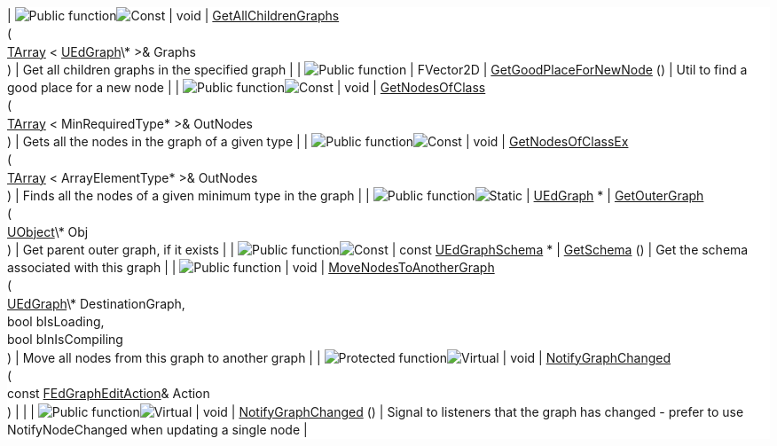 | ![Public function](https://d1iv7db44yhgxn.cloudfront.net/documentation/images/fe3a6544-fd01-47d9-b31a-95571717def3/api_function_public.png)![Const](https://d1iv7db44yhgxn.cloudfront.net/documentation/images/fcf54a7c-bd3a-4b93-bdc3-42f172ba4721/api_function_const.png) | void | [GetAllChildrenGraphs](https://dev.epicgames.com/documentation/en-us/unreal-engine/API/Runtime/Engine/EdGraph/UEdGraph/GetAllChildrenGraphs?application_version=5.2)<br>(<br>[TArray](https://dev.epicgames.com/documentation/en-us/unreal-engine/API/Runtime/Core/Containers/TArray?application_version=5.2) < [UEdGraph](https://dev.epicgames.com/documentation/en-us/unreal-engine/API/Runtime/Engine/EdGraph/UEdGraph?application_version=5.2)\\* >& Graphs<br>) | Get all children graphs in the specified graph |
| ![Public function](https://d1iv7db44yhgxn.cloudfront.net/documentation/images/603aafcd-6dd6-4912-86d7-84ccd84bfbff/api_function_public.png) | FVector2D | [GetGoodPlaceForNewNode](https://dev.epicgames.com/documentation/en-us/unreal-engine/API/Runtime/Engine/EdGraph/UEdGraph/GetGoodPlaceForNewNode?application_version=5.2) () | Util to find a good place for a new node |
| ![Public function](https://d1iv7db44yhgxn.cloudfront.net/documentation/images/cfa28347-a686-4da4-ac36-a3f45808d59c/api_function_public.png)![Const](https://d1iv7db44yhgxn.cloudfront.net/documentation/images/791d72fe-ffed-440a-98e9-258926985058/api_function_const.png) | void | [GetNodesOfClass](https://dev.epicgames.com/documentation/en-us/unreal-engine/API/Runtime/Engine/EdGraph/UEdGraph/GetNodesOfClass?application_version=5.2)<br>(<br>[TArray](https://dev.epicgames.com/documentation/en-us/unreal-engine/API/Runtime/Core/Containers/TArray?application_version=5.2) < MinRequiredType\* >& OutNodes<br>) | Gets all the nodes in the graph of a given type |
| ![Public function](https://d1iv7db44yhgxn.cloudfront.net/documentation/images/3a709c3d-9176-4df3-be53-ce8b8799b5d3/api_function_public.png)![Const](https://d1iv7db44yhgxn.cloudfront.net/documentation/images/68eb22ef-2abf-4b11-b31a-c0921b58885e/api_function_const.png) | void | [GetNodesOfClassEx](https://dev.epicgames.com/documentation/en-us/unreal-engine/API/Runtime/Engine/EdGraph/UEdGraph/GetNodesOfClassEx?application_version=5.2)<br>(<br>[TArray](https://dev.epicgames.com/documentation/en-us/unreal-engine/API/Runtime/Core/Containers/TArray?application_version=5.2) < ArrayElementType\* >& OutNodes<br>) | Finds all the nodes of a given minimum type in the graph |
| ![Public function](https://d1iv7db44yhgxn.cloudfront.net/documentation/images/8ebff9a7-c101-4fac-86db-4009a8136f55/api_function_public.png)![Static](https://d1iv7db44yhgxn.cloudfront.net/documentation/images/fe23df08-318a-4f8b-9821-5f4b0089b9bb/api_function_static.png) | [UEdGraph](https://dev.epicgames.com/documentation/en-us/unreal-engine/API/Runtime/Engine/EdGraph/UEdGraph?application_version=5.2) \* | [GetOuterGraph](https://dev.epicgames.com/documentation/en-us/unreal-engine/API/Runtime/Engine/EdGraph/UEdGraph/GetOuterGraph?application_version=5.2)<br>(<br>[UObject](https://dev.epicgames.com/documentation/en-us/unreal-engine/API/Runtime/CoreUObject/UObject/UObject?application_version=5.2)\\* Obj<br>) | Get parent outer graph, if it exists |
| ![Public function](https://d1iv7db44yhgxn.cloudfront.net/documentation/images/360580f6-5ccb-49d1-bfe6-73ddc0c3e8be/api_function_public.png)![Const](https://d1iv7db44yhgxn.cloudfront.net/documentation/images/0252bd73-a8af-4b81-9be3-d86abcb49f05/api_function_const.png) | const [UEdGraphSchema](https://dev.epicgames.com/documentation/en-us/unreal-engine/API/Runtime/Engine/EdGraph/UEdGraphSchema?application_version=5.2) \* | [GetSchema](https://dev.epicgames.com/documentation/en-us/unreal-engine/API/Runtime/Engine/EdGraph/UEdGraph/GetSchema?application_version=5.2) () | Get the schema associated with this graph |
| ![Public function](https://d1iv7db44yhgxn.cloudfront.net/documentation/images/d4e835bb-594d-48fd-ad8e-3c88c70f971e/api_function_public.png) | void | [MoveNodesToAnotherGraph](https://dev.epicgames.com/documentation/en-us/unreal-engine/API/Runtime/Engine/EdGraph/UEdGraph/MoveNodesToAnotherGraph?application_version=5.2)<br>(<br>[UEdGraph](https://dev.epicgames.com/documentation/en-us/unreal-engine/API/Runtime/Engine/EdGraph/UEdGraph?application_version=5.2)\\* DestinationGraph,<br>bool bIsLoading,<br>bool bInIsCompiling<br>) | Move all nodes from this graph to another graph |
| ![Protected function](https://d1iv7db44yhgxn.cloudfront.net/documentation/images/50d53740-9889-4ae8-8f34-78a3b0652d7b/api_function_protected.png)![Virtual](https://d1iv7db44yhgxn.cloudfront.net/documentation/images/9980492d-c10e-49a3-bf79-2a1376c35eaf/api_function_virtual.png) | void | [NotifyGraphChanged](https://dev.epicgames.com/documentation/en-us/unreal-engine/API/Runtime/Engine/EdGraph/UEdGraph/NotifyGraphChanged/2?application_version=5.2)<br>(<br>const [FEdGraphEditAction](https://dev.epicgames.com/documentation/en-us/unreal-engine/API/Runtime/Engine/FEdGraphEditAction?application_version=5.2)& Action<br>) |  |
| ![Public function](https://d1iv7db44yhgxn.cloudfront.net/documentation/images/1fb936b3-b0f9-430a-a086-7759cce0b993/api_function_public.png)![Virtual](https://d1iv7db44yhgxn.cloudfront.net/documentation/images/9f608fb8-ec03-4fc8-92f5-148abbc5baa9/api_function_virtual.png) | void | [NotifyGraphChanged](https://dev.epicgames.com/documentation/en-us/unreal-engine/API/Runtime/Engine/EdGraph/UEdGraph/NotifyGraphChanged/1?application_version=5.2) () | Signal to listeners that the graph has changed - prefer to use NotifyNodeChanged when updating a single node |